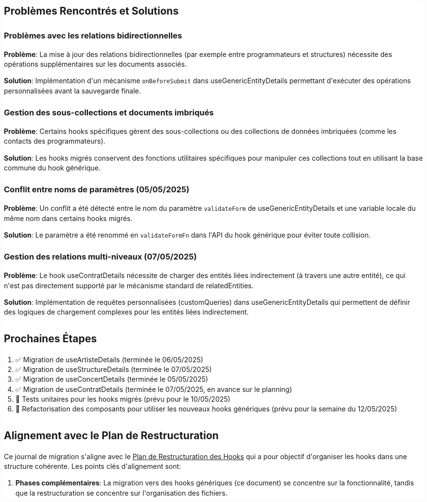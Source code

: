## Problèmes Rencontrés et Solutions

### Problèmes avec les relations bidirectionnelles
**Problème**: La mise à jour des relations bidirectionnelles (par exemple entre programmateurs et structures) nécessite des opérations supplémentaires sur les documents associés.

**Solution**: Implémentation d'un mécanisme `onBeforeSubmit` dans useGenericEntityDetails permettant d'exécuter des opérations personnalisées avant la sauvegarde finale.

### Gestion des sous-collections et documents imbriqués
**Problème**: Certains hooks spécifiques gèrent des sous-collections ou des collections de données imbriquées (comme les contacts des programmateurs).

**Solution**: Les hooks migrés conservent des fonctions utilitaires spécifiques pour manipuler ces collections tout en utilisant la base commune du hook générique.

### Conflit entre noms de paramètres (05/05/2025)
**Problème**: Un conflit a été détecté entre le nom du paramètre `validateForm` de useGenericEntityDetails et une variable locale du même nom dans certains hooks migrés.

**Solution**: Le paramètre a été renommé en `validateFormFn` dans l'API du hook générique pour éviter toute collision.

### Gestion des relations multi-niveaux (07/05/2025)
**Problème**: Le hook useContratDetails nécessite de charger des entités liées indirectement (à travers une autre entité), ce qui n'est pas directement supporté par le mécanisme standard de relatedEntities.

**Solution**: Implémentation de requêtes personnalisées (customQueries) dans useGenericEntityDetails qui permettent de définir des logiques de chargement complexes pour les entités liées indirectement.

## Prochaines Étapes

1. ✅ Migration de useArtisteDetails (terminée le 06/05/2025)
2. ✅ Migration de useStructureDetails (terminée le 07/05/2025)
3. ✅ Migration de useConcertDetails (terminée le 05/05/2025)
4. ✅ Migration de useContratDetails (terminée le 07/05/2025, en avance sur le planning)
5. 📝 Tests unitaires pour les hooks migrés (prévu pour le 10/05/2025)
6. 📝 Refactorisation des composants pour utiliser les nouveaux hooks génériques (prévu pour la semaine du 12/05/2025)

## Alignement avec le Plan de Restructuration

Ce journal de migration s'aligne avec le [Plan de Restructuration des Hooks](./PLAN_RESTRUCTURATION_HOOKS.md) qui a pour objectif d'organiser les hooks dans une structure cohérente. Les points clés d'alignement sont:

1. **Phases complémentaires**: La migration vers des hooks génériques (ce document) se concentre sur la fonctionnalité, tandis que la restructuration se concentre sur l'organisation des fichiers.
   